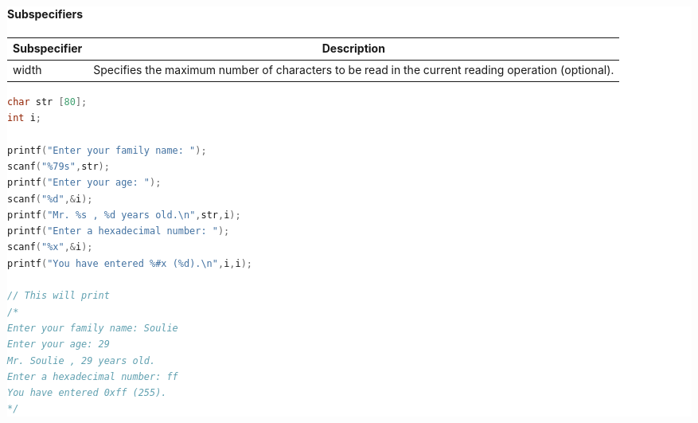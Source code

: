 
#### Subspecifiers

| Subspecifier | Description |
| --- | --- |
| width | Specifies the maximum number of characters to be read in the current reading operation (optional). |

```c
char str [80];
int i;

printf("Enter your family name: ");
scanf("%79s",str);  
printf("Enter your age: ");
scanf("%d",&i);
printf("Mr. %s , %d years old.\n",str,i);
printf("Enter a hexadecimal number: ");
scanf("%x",&i);
printf("You have entered %#x (%d).\n",i,i);

// This will print
/*
Enter your family name: Soulie
Enter your age: 29
Mr. Soulie , 29 years old.
Enter a hexadecimal number: ff
You have entered 0xff (255).
*/
```